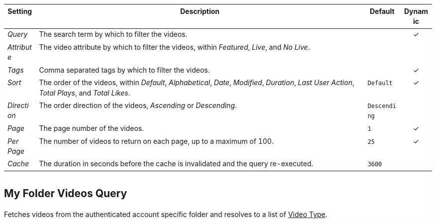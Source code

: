 | Setting | Description | Default | Dynamic |
| --- | --- | --- | :---: |
| *Query* | The search term by which to filter the videos. | | &#x2713; |
| *Attribute* | The video attribute by which to filter the videos, within *Featured*, *Live*, and *No Live*. |
| *Tags* | Comma separated tags by which to filter the videos. | | &#x2713; |
| *Sort* | The order of the videos, within *Default*, *Alphabetical*, *Date*, *Modified*, *Duration*, *Last User Action*, *Total Plays*, and *Total Likes*. | `Default` | &#x2713; |
| *Direction* | The order direction of the videos, *Ascending* or *Descending*. | `Descending` |
| *Page* | The page number of the videos. | `1` | &#x2713; |
| *Per Page* | The number of videos to return on each page, up to a maximum of 100. | `25` | &#x2713; |
| *Cache* | The duration in seconds before the cache is invalidated and the query re-executed. | `3600` |

## My Folder Videos Query

Fetches videos from the authenticated account specific folder and resolves to a list of [Video Type](#video-type).
